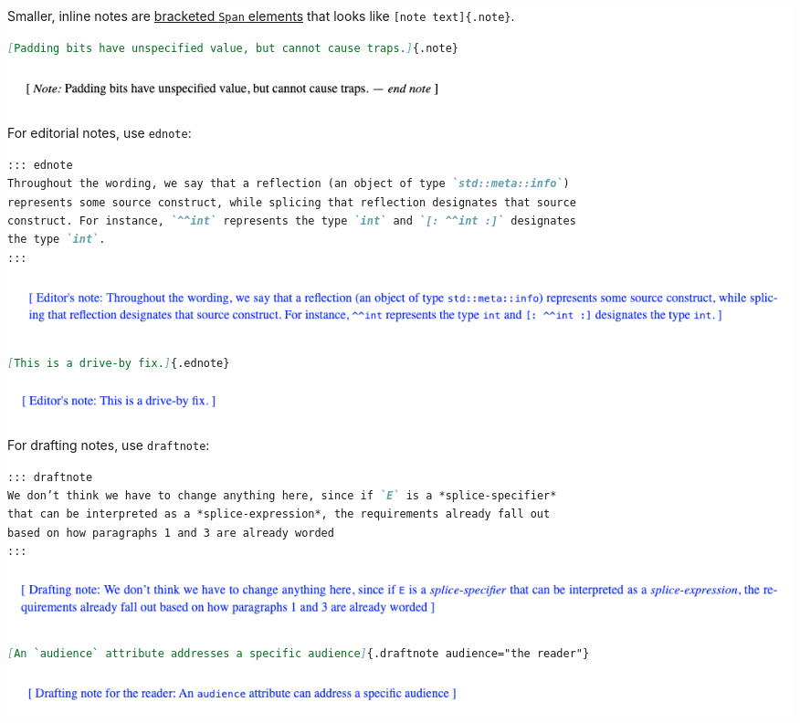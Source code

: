 Smaller, inline notes are [bracketed `Span` elements][divspan] that looks like `[note text]{.note}`.

```markdown
[Padding bits have unspecified value, but cannot cause traps.]{.note}
```

![](img/note-span.png)

For editorial notes, use `ednote`:

```markdown
::: ednote
Throughout the wording, we say that a reflection (an object of type `std::meta::info`)
represents some source construct, while splicing that reflection designates that source
construct. For instance, `^^int` represents the type `int` and `[: ^^int :]` designates
the type `int`.
:::
```

![](img/ednote-div.png)

```markdown
[This is a drive-by fix.]{.ednote}
```

![](img/ednote-span.png)

For drafting notes, use `draftnote`:

```markdown
::: draftnote
We don’t think we have to change anything here, since if `E` is a *splice-specifier*
that can be interpreted as a *splice-expression*, the requirements already fall out
based on how paragraphs 1 and 3 are already worded
:::
```

![](img/draftnote-div.png)

```markdown
[An `audience` attribute addresses a specific audience]{.draftnote audience="the reader"}
```

![](img/draftnote-span.png)


[Pandoc]: https://pandoc.org
[mpark/wg21-papers]: https://github.com/mpark/wg21-papers
[Pandoc Markdown]: https://pandoc.org/MANUAL.html#pandocs-markdown
[code]: https://pandoc.org/MANUAL.html#fenced-code-blocks
[divspan]: https://pandoc.org/MANUAL.html#divs-and-spans
[lineblock]: https://pandoc.org/MANUAL.html#line-blocks
[Fonts]: https://pandoc.org/MANUAL.html#fonts
[P1361]: https://wg21.link/p1361
[P1390]: https://wg21.link/p1390